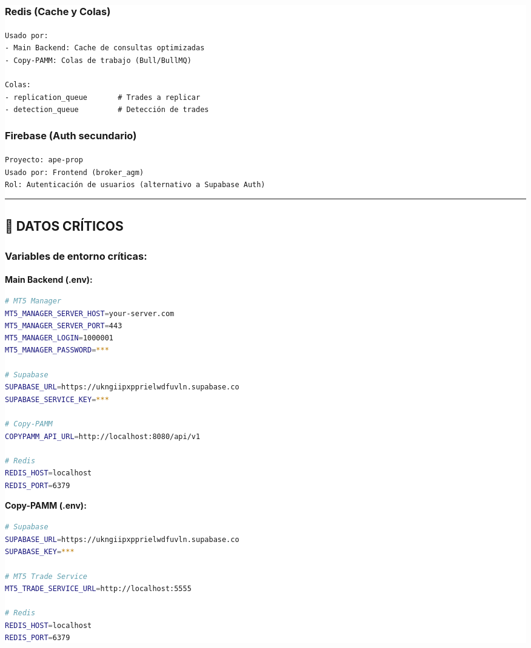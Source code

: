 ### **Redis (Cache y Colas)**
```
Usado por:
- Main Backend: Cache de consultas optimizadas
- Copy-PAMM: Colas de trabajo (Bull/BullMQ)

Colas:
- replication_queue       # Trades a replicar
- detection_queue         # Detección de trades
```

### **Firebase (Auth secundario)**
```
Proyecto: ape-prop
Usado por: Frontend (broker_agm)
Rol: Autenticación de usuarios (alternativo a Supabase Auth)
```

---

## 🔑 DATOS CRÍTICOS

### **Variables de entorno críticas:**

**Main Backend (.env):**
```bash
# MT5 Manager
MT5_MANAGER_SERVER_HOST=your-server.com
MT5_MANAGER_SERVER_PORT=443
MT5_MANAGER_LOGIN=1000001
MT5_MANAGER_PASSWORD=***

# Supabase
SUPABASE_URL=https://ukngiipxpprielwdfuvln.supabase.co
SUPABASE_SERVICE_KEY=***

# Copy-PAMM
COPYPAMM_API_URL=http://localhost:8080/api/v1

# Redis
REDIS_HOST=localhost
REDIS_PORT=6379
```

**Copy-PAMM (.env):**
```bash
# Supabase
SUPABASE_URL=https://ukngiipxpprielwdfuvln.supabase.co
SUPABASE_KEY=***

# MT5 Trade Service
MT5_TRADE_SERVICE_URL=http://localhost:5555

# Redis
REDIS_HOST=localhost
REDIS_PORT=6379
```
